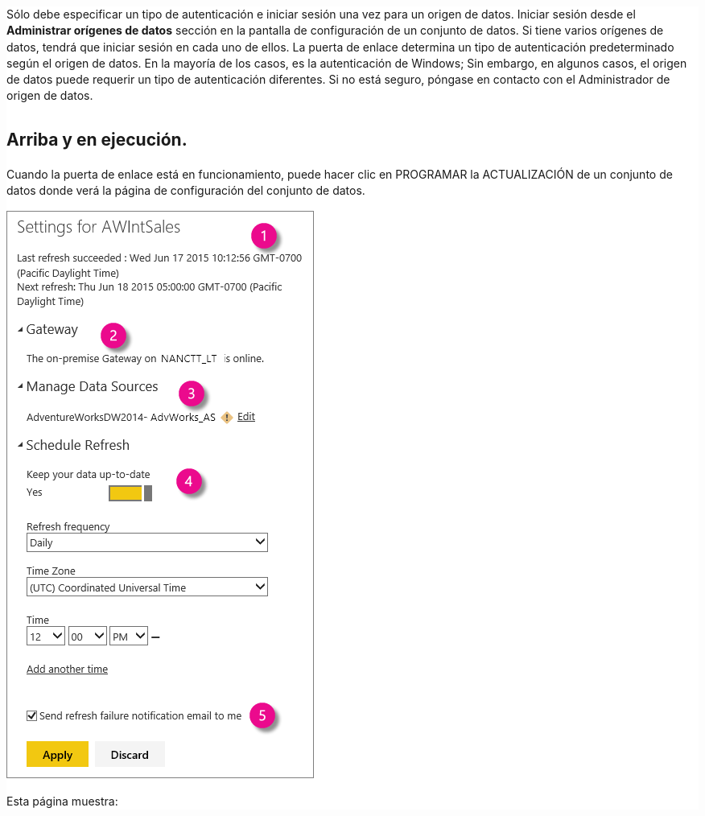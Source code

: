 Sólo debe especificar un tipo de autenticación e iniciar sesión una vez para un origen de datos. Iniciar sesión desde el **Administrar orígenes de datos** sección en la pantalla de configuración de un conjunto de datos. Si tiene varios orígenes de datos, tendrá que iniciar sesión en cada uno de ellos. La puerta de enlace determina un tipo de autenticación predeterminado según el origen de datos. En la mayoría de los casos, es la autenticación de Windows; Sin embargo, en algunos casos, el origen de datos puede requerir un tipo de autenticación diferentes. Si no está seguro, póngase en contacto con el Administrador de origen de datos.

## Arriba y en ejecución.

Cuando la puerta de enlace está en funcionamiento, puede hacer clic en PROGRAMAR la ACTUALIZACIÓN de un conjunto de datos donde verá la página de configuración del conjunto de datos.

![](media/powerbi-personal-gateway/PG_AWIntSales_Settings.png)

Esta página muestra:
